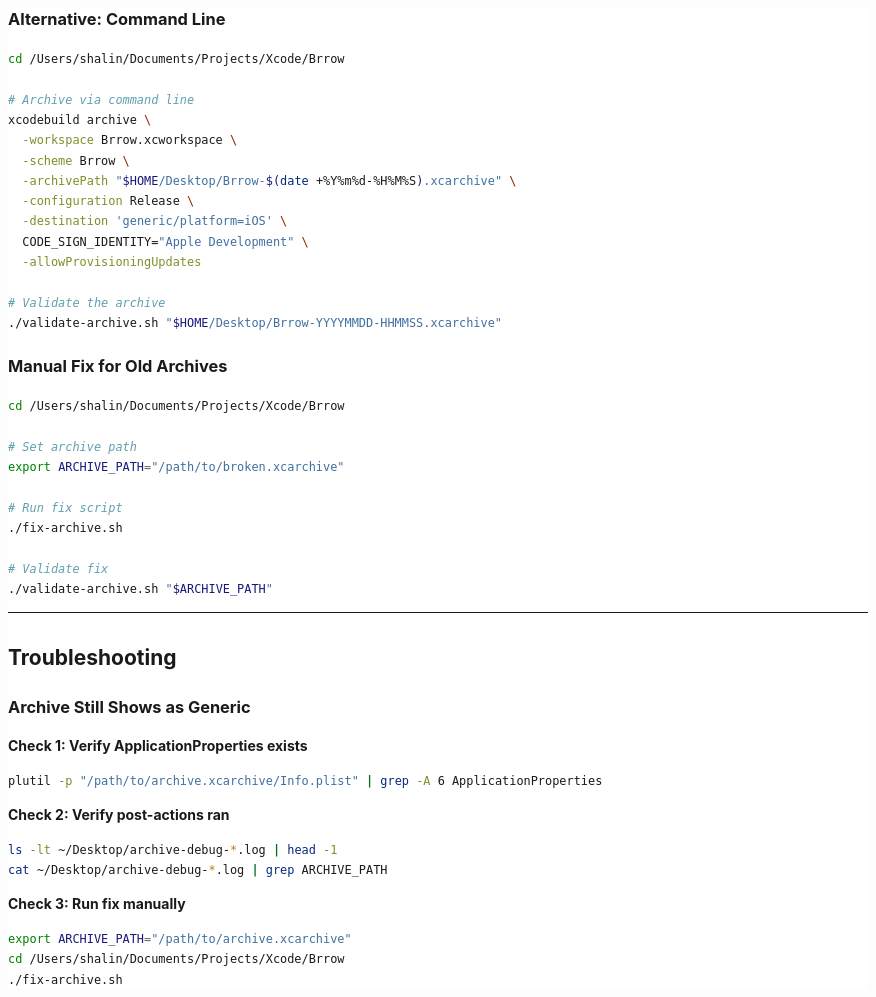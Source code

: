### Alternative: Command Line

```bash
cd /Users/shalin/Documents/Projects/Xcode/Brrow

# Archive via command line
xcodebuild archive \
  -workspace Brrow.xcworkspace \
  -scheme Brrow \
  -archivePath "$HOME/Desktop/Brrow-$(date +%Y%m%d-%H%M%S).xcarchive" \
  -configuration Release \
  -destination 'generic/platform=iOS' \
  CODE_SIGN_IDENTITY="Apple Development" \
  -allowProvisioningUpdates

# Validate the archive
./validate-archive.sh "$HOME/Desktop/Brrow-YYYYMMDD-HHMMSS.xcarchive"
```

### Manual Fix for Old Archives

```bash
cd /Users/shalin/Documents/Projects/Xcode/Brrow

# Set archive path
export ARCHIVE_PATH="/path/to/broken.xcarchive"

# Run fix script
./fix-archive.sh

# Validate fix
./validate-archive.sh "$ARCHIVE_PATH"
```

---

## Troubleshooting

### Archive Still Shows as Generic

**Check 1: Verify ApplicationProperties exists**
```bash
plutil -p "/path/to/archive.xcarchive/Info.plist" | grep -A 6 ApplicationProperties
```

**Check 2: Verify post-actions ran**
```bash
ls -lt ~/Desktop/archive-debug-*.log | head -1
cat ~/Desktop/archive-debug-*.log | grep ARCHIVE_PATH
```

**Check 3: Run fix manually**
```bash
export ARCHIVE_PATH="/path/to/archive.xcarchive"
cd /Users/shalin/Documents/Projects/Xcode/Brrow
./fix-archive.sh
```

